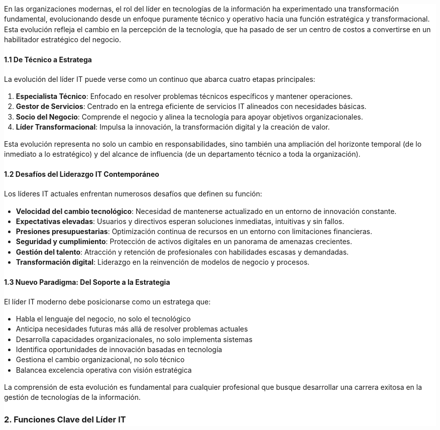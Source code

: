 En las organizaciones modernas, el rol del líder en tecnologías de la información ha experimentado una transformación fundamental, evolucionando desde un enfoque puramente técnico y operativo hacia una función estratégica y transformacional. Esta evolución refleja el cambio en la percepción de la tecnología, que ha pasado de ser un centro de costos a convertirse en un habilitador estratégico del negocio.

#### 1.1 De Técnico a Estratega

La evolución del líder IT puede verse como un continuo que abarca cuatro etapas principales:

1. **Especialista Técnico**: Enfocado en resolver problemas técnicos específicos y mantener operaciones.
2. **Gestor de Servicios**: Centrado en la entrega eficiente de servicios IT alineados con necesidades básicas.
3. **Socio del Negocio**: Comprende el negocio y alinea la tecnología para apoyar objetivos organizacionales.
4. **Líder Transformacional**: Impulsa la innovación, la transformación digital y la creación de valor.

Esta evolución representa no solo un cambio en responsabilidades, sino también una ampliación del horizonte temporal (de lo inmediato a lo estratégico) y del alcance de influencia (de un departamento técnico a toda la organización).

#### 1.2 Desafíos del Liderazgo IT Contemporáneo

Los líderes IT actuales enfrentan numerosos desafíos que definen su función:

- **Velocidad del cambio tecnológico**: Necesidad de mantenerse actualizado en un entorno de innovación constante.
- **Expectativas elevadas**: Usuarios y directivos esperan soluciones inmediatas, intuitivas y sin fallos.
- **Presiones presupuestarias**: Optimización continua de recursos en un entorno con limitaciones financieras.
- **Seguridad y cumplimiento**: Protección de activos digitales en un panorama de amenazas crecientes.
- **Gestión del talento**: Atracción y retención de profesionales con habilidades escasas y demandadas.
- **Transformación digital**: Liderazgo en la reinvención de modelos de negocio y procesos.

#### 1.3 Nuevo Paradigma: Del Soporte a la Estrategia

El líder IT moderno debe posicionarse como un estratega que:

- Habla el lenguaje del negocio, no solo el tecnológico
- Anticipa necesidades futuras más allá de resolver problemas actuales
- Desarrolla capacidades organizacionales, no solo implementa sistemas
- Identifica oportunidades de innovación basadas en tecnología
- Gestiona el cambio organizacional, no solo técnico
- Balancea excelencia operativa con visión estratégica

La comprensión de esta evolución es fundamental para cualquier profesional que busque desarrollar una carrera exitosa en la gestión de tecnologías de la información.

### 2. Funciones Clave del Líder IT

